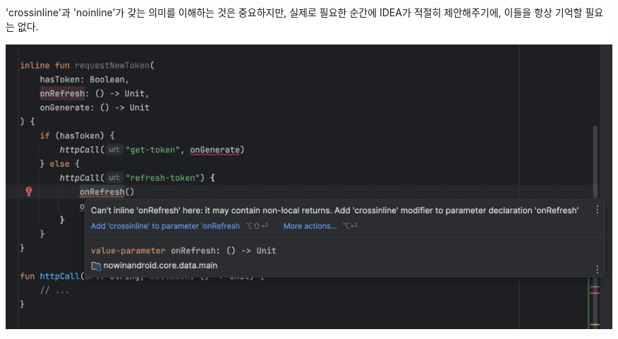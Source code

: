 'crossinline'과 'noinline'가 갖는 의미를 이해하는 것은 중요하지만, 
실제로 필요한 순간에 IDEA가 적절히 제안해주기에, 이들을 항상 기억할 필요는 없다.

![img.png](inline_suggests.png)